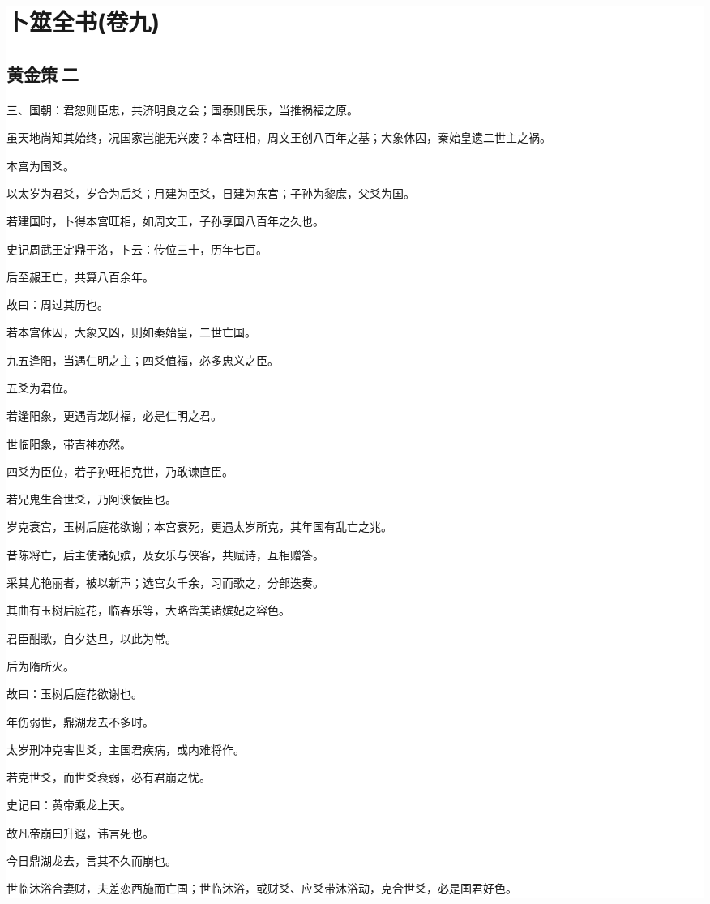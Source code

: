 # 卜筮全书(卷九)

## 黄金策 二

三、国朝：君恕则臣忠，共济明良之会；国泰则民乐，当推祸福之原。

虽天地尚知其始终，况国家岂能无兴废？本宫旺相，周文王创八百年之基；大象休囚，秦始皇遗二世主之祸。

本宫为国爻。

以太岁为君爻，岁合为后爻；月建为臣爻，日建为东宫；子孙为黎庶，父爻为国。

若建国时，卜得本宫旺相，如周文王，子孙享国八百年之久也。

史记周武王定鼎于洛，卜云：传位三十，历年七百。

后至赧王亡，共算八百余年。

故曰：周过其历也。

若本宫休囚，大象又凶，则如秦始皇，二世亡国。

九五逢阳，当遇仁明之主；四爻值福，必多忠义之臣。

五爻为君位。

若逢阳象，更遇青龙财福，必是仁明之君。

世临阳象，带吉神亦然。

四爻为臣位，若子孙旺相克世，乃敢谏直臣。

若兄鬼生合世爻，乃阿谀佞臣也。

岁克衰宫，玉树后庭花欲谢；本宫衰死，更遇太岁所克，其年国有乱亡之兆。

昔陈将亡，后主使诸妃嫔，及女乐与侠客，共赋诗，互相赠答。

采其尤艳丽者，被以新声；选宫女千余，习而歌之，分部迭奏。

其曲有玉树后庭花，临春乐等，大略皆美诸嫔妃之容色。

君臣酣歌，自夕达旦，以此为常。

后为隋所灭。

故曰：玉树后庭花欲谢也。

年伤弱世，鼎湖龙去不多时。

太岁刑冲克害世爻，主国君疾病，或内难将作。

若克世爻，而世爻衰弱，必有君崩之忧。

史记曰：黄帝乘龙上天。

故凡帝崩曰升遐，讳言死也。

今日鼎湖龙去，言其不久而崩也。

世临沐浴合妻财，夫差恋西施而亡国；世临沐浴，或财爻、应爻带沐浴动，克合世爻，必是国君好色。
